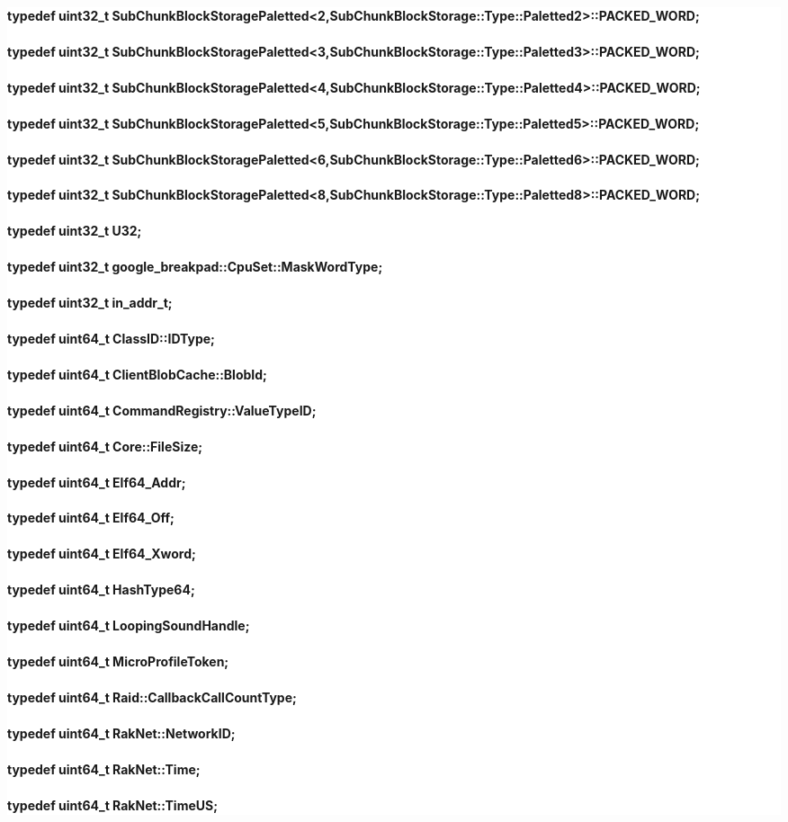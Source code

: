 #### typedef uint32_t SubChunkBlockStoragePaletted<2,SubChunkBlockStorage::Type::Paletted2>::PACKED_WORD;

#### typedef uint32_t SubChunkBlockStoragePaletted<3,SubChunkBlockStorage::Type::Paletted3>::PACKED_WORD;

#### typedef uint32_t SubChunkBlockStoragePaletted<4,SubChunkBlockStorage::Type::Paletted4>::PACKED_WORD;

#### typedef uint32_t SubChunkBlockStoragePaletted<5,SubChunkBlockStorage::Type::Paletted5>::PACKED_WORD;

#### typedef uint32_t SubChunkBlockStoragePaletted<6,SubChunkBlockStorage::Type::Paletted6>::PACKED_WORD;

#### typedef uint32_t SubChunkBlockStoragePaletted<8,SubChunkBlockStorage::Type::Paletted8>::PACKED_WORD;

#### typedef uint32_t U32;

#### typedef uint32_t google_breakpad::CpuSet::MaskWordType;

#### typedef uint32_t in_addr_t;

#### typedef uint64_t ClassID::IDType;

#### typedef uint64_t ClientBlobCache::BlobId;

#### typedef uint64_t CommandRegistry::ValueTypeID;

#### typedef uint64_t Core::FileSize;

#### typedef uint64_t Elf64_Addr;

#### typedef uint64_t Elf64_Off;

#### typedef uint64_t Elf64_Xword;

#### typedef uint64_t HashType64;

#### typedef uint64_t LoopingSoundHandle;

#### typedef uint64_t MicroProfileToken;

#### typedef uint64_t Raid::CallbackCallCountType;

#### typedef uint64_t RakNet::NetworkID;

#### typedef uint64_t RakNet::Time;

#### typedef uint64_t RakNet::TimeUS;
